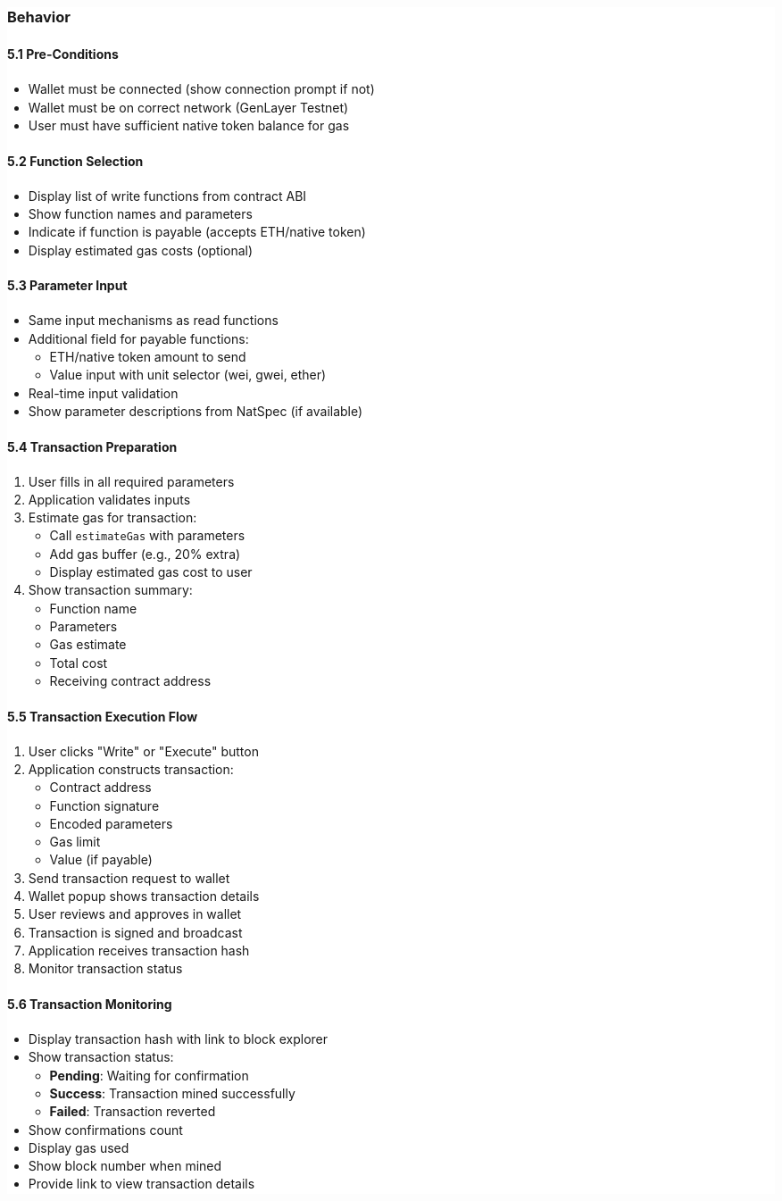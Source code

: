 ### Behavior

#### 5.1 Pre-Conditions
- Wallet must be connected (show connection prompt if not)
- Wallet must be on correct network (GenLayer Testnet)
- User must have sufficient native token balance for gas

#### 5.2 Function Selection
- Display list of write functions from contract ABI
- Show function names and parameters
- Indicate if function is payable (accepts ETH/native token)
- Display estimated gas costs (optional)

#### 5.3 Parameter Input
- Same input mechanisms as read functions
- Additional field for payable functions:
  - ETH/native token amount to send
  - Value input with unit selector (wei, gwei, ether)
- Real-time input validation
- Show parameter descriptions from NatSpec (if available)

#### 5.4 Transaction Preparation
1. User fills in all required parameters
2. Application validates inputs
3. Estimate gas for transaction:
   - Call `estimateGas` with parameters
   - Add gas buffer (e.g., 20% extra)
   - Display estimated gas cost to user
4. Show transaction summary:
   - Function name
   - Parameters
   - Gas estimate
   - Total cost
   - Receiving contract address

#### 5.5 Transaction Execution Flow
1. User clicks "Write" or "Execute" button
2. Application constructs transaction:
   - Contract address
   - Function signature
   - Encoded parameters
   - Gas limit
   - Value (if payable)
3. Send transaction request to wallet
4. Wallet popup shows transaction details
5. User reviews and approves in wallet
6. Transaction is signed and broadcast
7. Application receives transaction hash
8. Monitor transaction status

#### 5.6 Transaction Monitoring
- Display transaction hash with link to block explorer
- Show transaction status:
  - **Pending**: Waiting for confirmation
  - **Success**: Transaction mined successfully
  - **Failed**: Transaction reverted
- Show confirmations count
- Display gas used
- Show block number when mined
- Provide link to view transaction details
